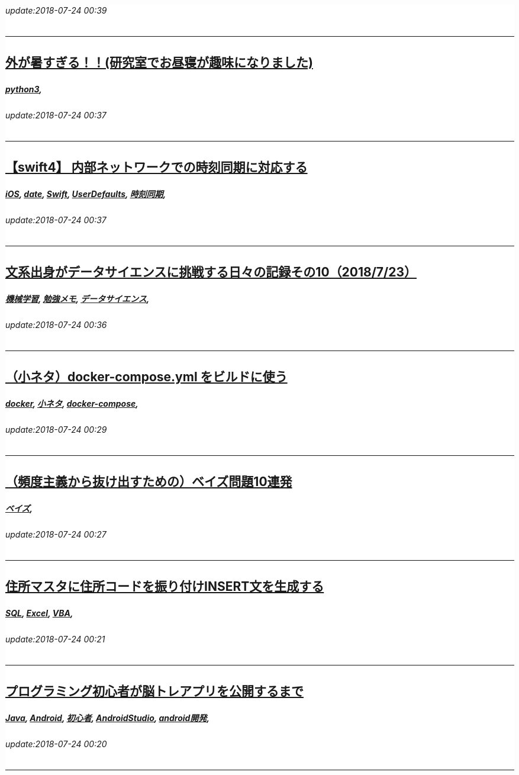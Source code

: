 ###### update:2018-07-24 00:39
---
## [外が暑すぎる！！(研究室でお昼寝が趣味になりました)](https://qiita.com/s1230174/items/3cd5c41a18070f4d0a1b)
##### [python3](https://qiita.com/tags/python3), 
###### update:2018-07-24 00:37
---
## [【swift4】 内部ネットワークでの時刻同期に対応する](https://qiita.com/tetsukick/items/b3b39d5a9bf4243df6b1)
##### [iOS](https://qiita.com/tags/iOS), [date](https://qiita.com/tags/date), [Swift](https://qiita.com/tags/Swift), [UserDefaults](https://qiita.com/tags/UserDefaults), [時刻同期](https://qiita.com/tags/時刻同期), 
###### update:2018-07-24 00:37
---
## [文系出身がデータサイエンスに挑戦する日々の記録その10（2018/7/23）](https://qiita.com/tomo_20180402/items/75a07c34d691a7a88f85)
##### [機械学習](https://qiita.com/tags/機械学習), [勉強メモ](https://qiita.com/tags/勉強メモ), [データサイエンス](https://qiita.com/tags/データサイエンス), 
###### update:2018-07-24 00:36
---
## [（小ネタ）docker-compose.yml をビルドに使う](https://qiita.com/knjname/items/5ca14c36fce82776c1c0)
##### [docker](https://qiita.com/tags/docker), [小ネタ](https://qiita.com/tags/小ネタ), [docker-compose](https://qiita.com/tags/docker-compose), 
###### update:2018-07-24 00:29
---
## [（頻度主義から抜け出すための）ベイズ問題10連発](https://qiita.com/yoneken/items/657feb4824bc63fa2fc2)
##### [ベイズ](https://qiita.com/tags/ベイズ), 
###### update:2018-07-24 00:27
---
## [住所マスタに住所コードを振り付けINSERT文を生成する](https://qiita.com/qiita2018/items/439bf6db5efd20dd35f1)
##### [SQL](https://qiita.com/tags/SQL), [Excel](https://qiita.com/tags/Excel), [VBA](https://qiita.com/tags/VBA), 
###### update:2018-07-24 00:21
---
## [プログラミング初心者が脳トレアプリを公開するまで](https://qiita.com/Sinhalite/items/fdb5a782563cce3710db)
##### [Java](https://qiita.com/tags/Java), [Android](https://qiita.com/tags/Android), [初心者](https://qiita.com/tags/初心者), [AndroidStudio](https://qiita.com/tags/AndroidStudio), [android開発](https://qiita.com/tags/android開発), 
###### update:2018-07-24 00:20
---